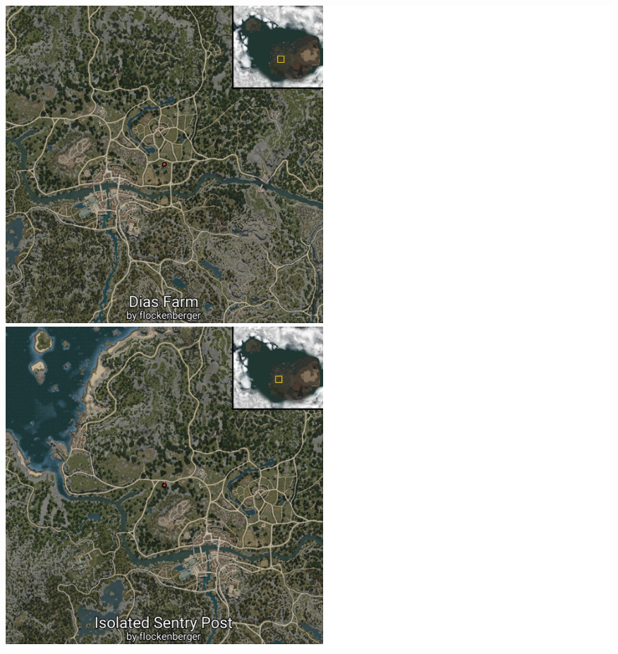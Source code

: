 <img src="./Northern Calpheon_Dias Farm_Preview.webp" width="450"/> <img src="./Northern Calpheon_Isolated Sentry Post_Preview.webp" width="450"/>